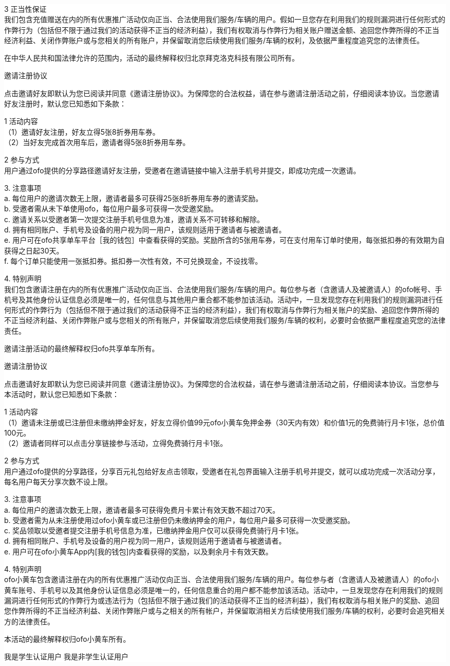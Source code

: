 3 正当性保证  
我们包含充值赠送在内的所有优惠推广活动仅向正当、合法使用我们服务/车辆的用户。假如一旦您存在利用我们的规则漏洞进行任何形式的作弊行为（包括但不限于通过我们的活动获得不正当的经济利益），我们有权取消与作弊行为相关账户赠送金额、追回您作弊所得的不正当经济利益、关闭作弊账户或与您相关的所有账户，并保留取消您后续使用我们服务/车辆的权利，及依据严重程度追究您的法律责任。  
  
在中华人民共和国法律允许的范围内，活动的最终解释权归北京拜克洛克科技有限公司所有。

邀请注册协议  
  
点击邀请好友即默认为您已阅读并同意《邀请注册协议》。为保障您的合法权益，请在参与邀请注册活动之前，仔细阅读本协议。当您邀请好友注册时，默认您已知悉如下条款：  
  
1 活动内容  
（1）邀请好友注册，好友立得5张8折券用车券。  
（2）当好友完成首次用车后，邀请者得5张8折券用车券。  
  
2 参与方式  
用户通过ofo提供的分享路径邀请好友注册，受邀者在邀请链接中输入注册手机号并提交，即成功完成一次邀请。  
  
3\. 注意事项  
a. 每位用户的邀请次数无上限，邀请者最多可获得25张8折券用车券的邀请奖励。  
b. 受邀者需从未下单使用ofo，每位用户最多可获得一次受邀奖励。  
c. 邀请关系以受邀者第一次提交注册手机号信息为准，邀请关系不可转移和解除。  
d. 拥有相同账户、手机号及设备的用户视为同一用户，该规则适用于邀请者与被邀请者。  
e. 用户可在ofo共享单车平台［我的钱包］中查看获得的奖励。奖励所含的5张用车券，可在支付用车订单时使用，每张抵扣券的有效期为自获得之日起30天。  
f. 每个订单只能使用一张抵扣券。抵扣券一次性有效，不可兑换现金，不设找零。  
  
4\. 特别声明  
我们包含邀请注册在内的所有优惠推广活动仅向正当、合法使用我们服务/车辆的用户。每位参与者（含邀请人及被邀请人）的ofo帐号、手机号及其他身份认证信息必须是唯一的，任何信息与其他用户重合都不能参加该活动。活动中，一旦发现您存在利用我们的规则漏洞进行任何形式的作弊行为（包括但不限于通过我们的活动获得不正当的经济利益），我们有权取消与作弊行为相关账户的奖励、追回您作弊所得的不正当经济利益、关闭作弊账户或与您相关的所有账户，并保留取消您后续使用我们服务/车辆的权利，必要时会依据严重程度追究您的法律责任。  
  
邀请注册活动的最终解释权归ofo共享单车所有。

邀请注册协议  
  
点击邀请好友即默认为您已阅读并同意《邀请注册协议》。为保障您的合法权益，请在参与邀请注册活动之前，仔细阅读本协议。当您参与本活动时，默认您已知悉如下条款：  
  
1 活动内容  
（1）邀请未注册或已注册但未缴纳押金好友，好友立得价值99元ofo小黄车免押金券（30天内有效）和价值1元的免费骑行月卡1张，总价值100元。  
（2）邀请者同样可以点击分享链接参与活动，立得免费骑行月卡1张。  
  
2 参与方式  
用户通过ofo提供的分享路径，分享百元礼包给好友点击领取，受邀者在礼包界面输入注册手机号并提交，就可以成功完成一次活动分享，每名用户每天分享次数不设上限。  
  
3\. 注意事项  
a. 每位用户的邀请次数无上限，邀请者最多可获得免费月卡累计有效天数不超过70天。  
b. 受邀者需为从未注册使用过ofo小黄车或已注册但仍未缴纳押金的用户，每位用户最多可获得一次受邀奖励。  
c. 奖品领取以受邀者提交注册手机号信息为准，已缴纳押金用户仅可以获得免费骑行月卡1张。  
d. 拥有相同账户、手机号及设备的用户视为同一用户，该规则适用于邀请者与被邀请者。  
e. 用户可在ofo小黄车App内[我的钱包]内查看获得的奖励，以及剩余月卡有效天数。  
  
4\. 特别声明  
ofo小黄车包含邀请注册在内的所有优惠推广活动仅向正当、合法使用我们服务/车辆的用户。每位参与者（含邀请人及被邀请人）的ofo小黄车账号、手机号以及其他身份认证信息必须是唯一的，任何信息重合的用户都不能参加该活动。活动中，一旦发现您存在利用我们的规则漏洞进行任何形式的作弊行为或违法行为（包括但不限于通过我们的活动获得不正当的经济利益），我们有权取消与相关账户的奖励、追回您作弊所得的不正当经济利益、关闭作弊账户或与之相关的所有帐户，并保留取消相关方后续使用我们服务/车辆的权利，必要时会追究相关方的法律责任。  
  
本活动的最终解释权归ofo小黄车所有。

我是学生认证用户 我是非学生认证用户
